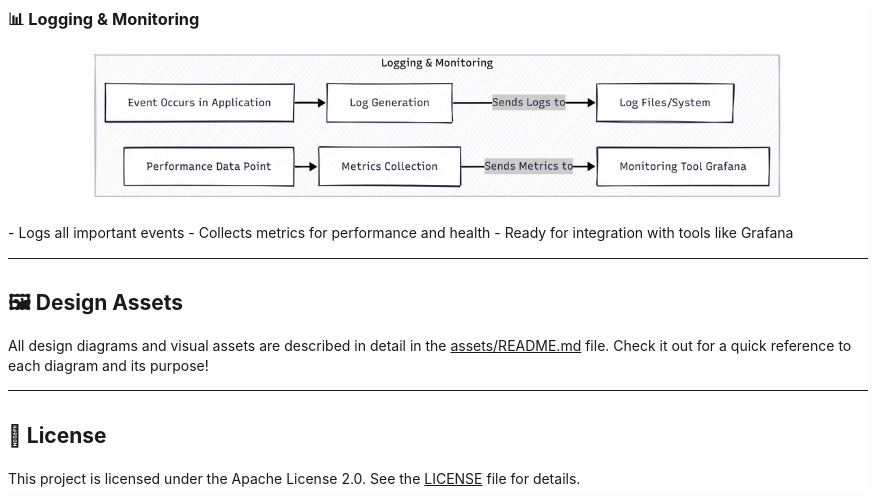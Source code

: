 ### 📊 Logging & Monitoring
<p align="center">
  <img src="assets/Logging-Monitoring-Design.png" alt="Logging & Monitoring Design" width="700"/>
</p>
- Logs all important events
- Collects metrics for performance and health
- Ready for integration with tools like Grafana

---

## 🖼️ Design Assets
All design diagrams and visual assets are described in detail in the [assets/README.md](assets/README.md) file. Check it out for a quick reference to each diagram and its purpose!

---

## 📝 License
This project is licensed under the Apache License 2.0. See the [LICENSE](LICENSE) file for details.
